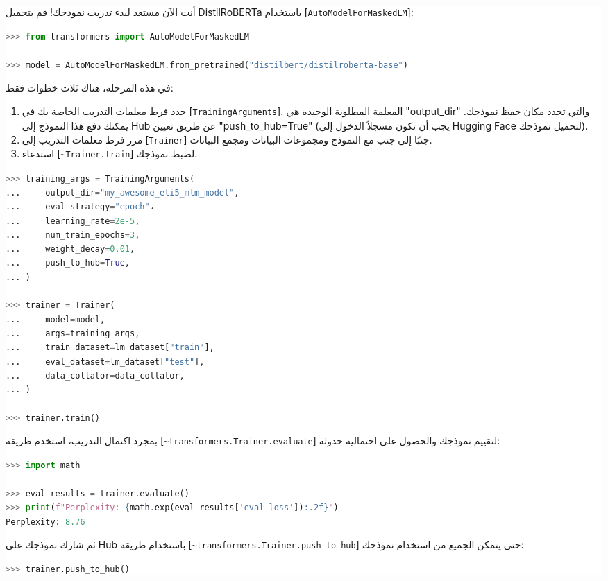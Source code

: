 أنت الآن مستعد لبدء تدريب نموذجك! قم بتحميل DistilRoBERTa باستخدام [`AutoModelForMaskedLM`]:

```py
>>> from transformers import AutoModelForMaskedLM

>>> model = AutoModelForMaskedLM.from_pretrained("distilbert/distilroberta-base")
```

في هذه المرحلة، هناك ثلاث خطوات فقط:

1. حدد فرط معلمات التدريب الخاصة بك في [`TrainingArguments`]. المعلمة المطلوبة الوحيدة هي "output_dir" والتي تحدد مكان حفظ نموذجك. يمكنك دفع هذا النموذج إلى Hub عن طريق تعيين "push_to_hub=True" (يجب أن تكون مسجلاً الدخول إلى Hugging Face لتحميل نموذجك).
2. مرر فرط معلمات التدريب إلى [`Trainer`] جنبًا إلى جنب مع النموذج ومجموعات البيانات ومجمع البيانات.
3. استدعاء [`~Trainer.train`] لضبط نموذجك.

```py
>>> training_args = TrainingArguments(
...     output_dir="my_awesome_eli5_mlm_model",
...     eval_strategy="epoch"،
...     learning_rate=2e-5,
...     num_train_epochs=3,
...     weight_decay=0.01,
...     push_to_hub=True,
... )

>>> trainer = Trainer(
...     model=model,
...     args=training_args,
...     train_dataset=lm_dataset["train"],
...     eval_dataset=lm_dataset["test"],
...     data_collator=data_collator,
... )

>>> trainer.train()
```

بمجرد اكتمال التدريب، استخدم طريقة [`~transformers.Trainer.evaluate`] لتقييم نموذجك والحصول على احتمالية حدوثه:

```py
>>> import math

>>> eval_results = trainer.evaluate()
>>> print(f"Perplexity: {math.exp(eval_results['eval_loss']):.2f}")
Perplexity: 8.76
```

ثم شارك نموذجك على Hub باستخدام طريقة [`~transformers.Trainer.push_to_hub`] حتى يتمكن الجميع من استخدام نموذجك:

```py
>>> trainer.push_to_hub()
```
</pt>
<tf>
<Tip>

